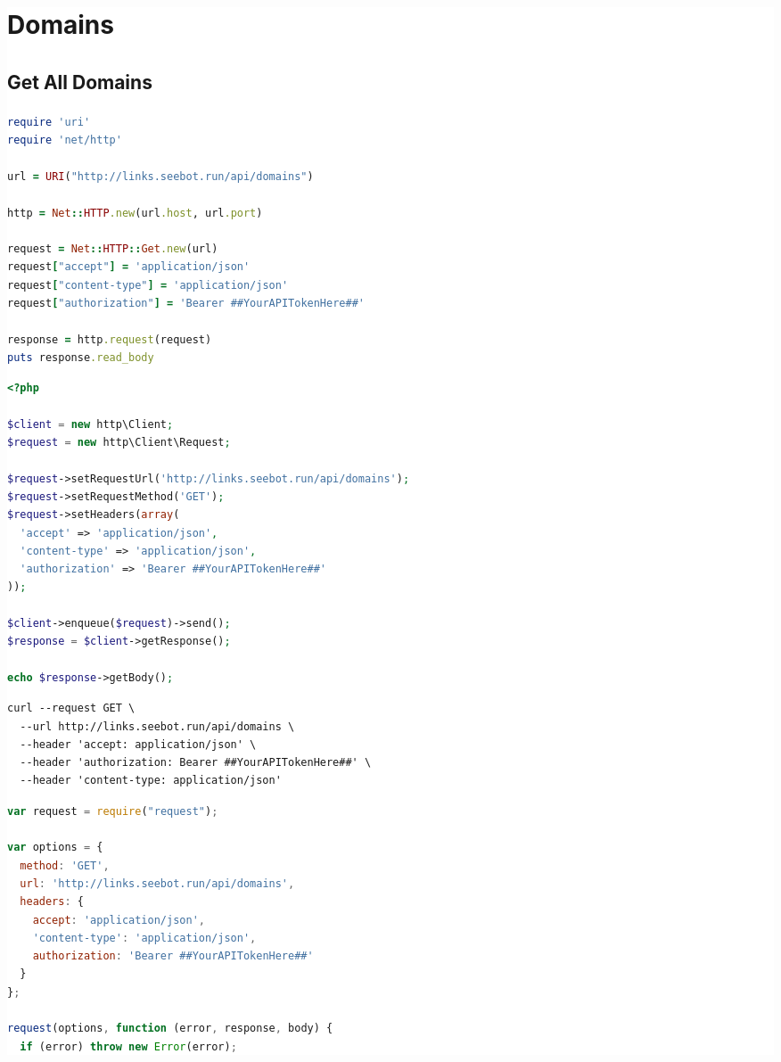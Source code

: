 # Domains

## Get All Domains

```ruby
require 'uri'
require 'net/http'

url = URI("http://links.seebot.run/api/domains")

http = Net::HTTP.new(url.host, url.port)

request = Net::HTTP::Get.new(url)
request["accept"] = 'application/json'
request["content-type"] = 'application/json'
request["authorization"] = 'Bearer ##YourAPITokenHere##'

response = http.request(request)
puts response.read_body
```

```php
<?php

$client = new http\Client;
$request = new http\Client\Request;

$request->setRequestUrl('http://links.seebot.run/api/domains');
$request->setRequestMethod('GET');
$request->setHeaders(array(
  'accept' => 'application/json',
  'content-type' => 'application/json',
  'authorization' => 'Bearer ##YourAPITokenHere##'
));

$client->enqueue($request)->send();
$response = $client->getResponse();

echo $response->getBody();
```

```shell
curl --request GET \
  --url http://links.seebot.run/api/domains \
  --header 'accept: application/json' \
  --header 'authorization: Bearer ##YourAPITokenHere##' \
  --header 'content-type: application/json'
```

```javascript
var request = require("request");

var options = {
  method: 'GET',
  url: 'http://links.seebot.run/api/domains',
  headers: {
    accept: 'application/json',
    'content-type': 'application/json',
    authorization: 'Bearer ##YourAPITokenHere##'
  }
};

request(options, function (error, response, body) {
  if (error) throw new Error(error);
```